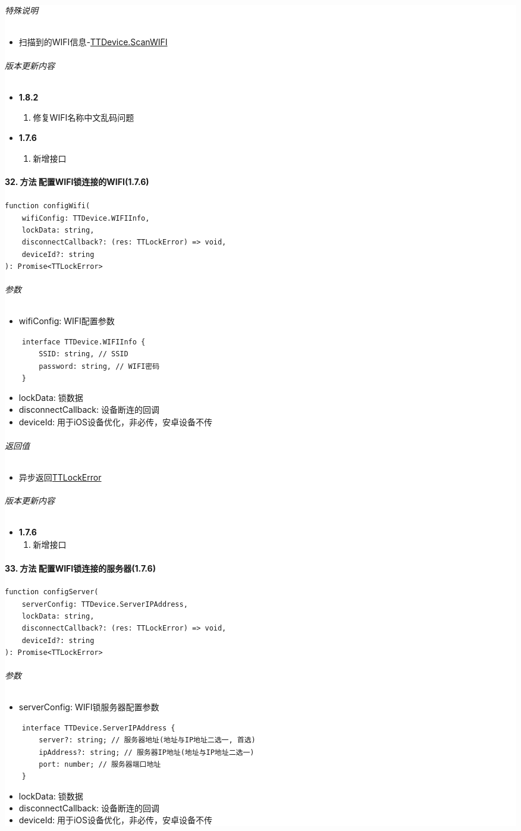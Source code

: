 ###### 特殊说明
+ 扫描到的WIFI信息-[TTDevice.ScanWIFI](#2-扫描到的WIFI信息)  

###### 版本更新内容  
+ **1.8.2**  
    1. 修复WIFI名称中文乱码问题 

+ **1.7.6**  
    1. 新增接口 


#### 32. 方法 配置WIFI锁连接的WIFI(1.7.6) 

```
function configWifi(
    wifiConfig: TTDevice.WIFIInfo,
    lockData: string,
    disconnectCallback?: (res: TTLockError) => void,
    deviceId?: string
): Promise<TTLockError>
```

###### 参数
+ wifiConfig: WIFI配置参数
```
    interface TTDevice.WIFIInfo {
        SSID: string, // SSID
        password: string, // WIFI密码
    }
```
+ lockData: 锁数据
+ disconnectCallback: 设备断连的回调
+ deviceId: 用于iOS设备优化，非必传，安卓设备不传 

###### 返回值
+ 异步返回[TTLockError](#1-常规返回参数)  

###### 版本更新内容  
+ **1.7.6**  
    1. 新增接口 


#### 33. 方法 配置WIFI锁连接的服务器(1.7.6) 

```
function configServer(
    serverConfig: TTDevice.ServerIPAddress,
    lockData: string,
    disconnectCallback?: (res: TTLockError) => void,
    deviceId?: string
): Promise<TTLockError>
```

###### 参数
+ serverConfig: WIFI锁服务器配置参数
```
    interface TTDevice.ServerIPAddress {
        server?: string; // 服务器地址(地址与IP地址二选一, 首选)
        ipAddress?: string; // 服务器IP地址(地址与IP地址二选一)
        port: number; // 服务器端口地址
    }
```
+ lockData: 锁数据
+ disconnectCallback: 设备断连的回调
+ deviceId: 用于iOS设备优化，非必传，安卓设备不传 
